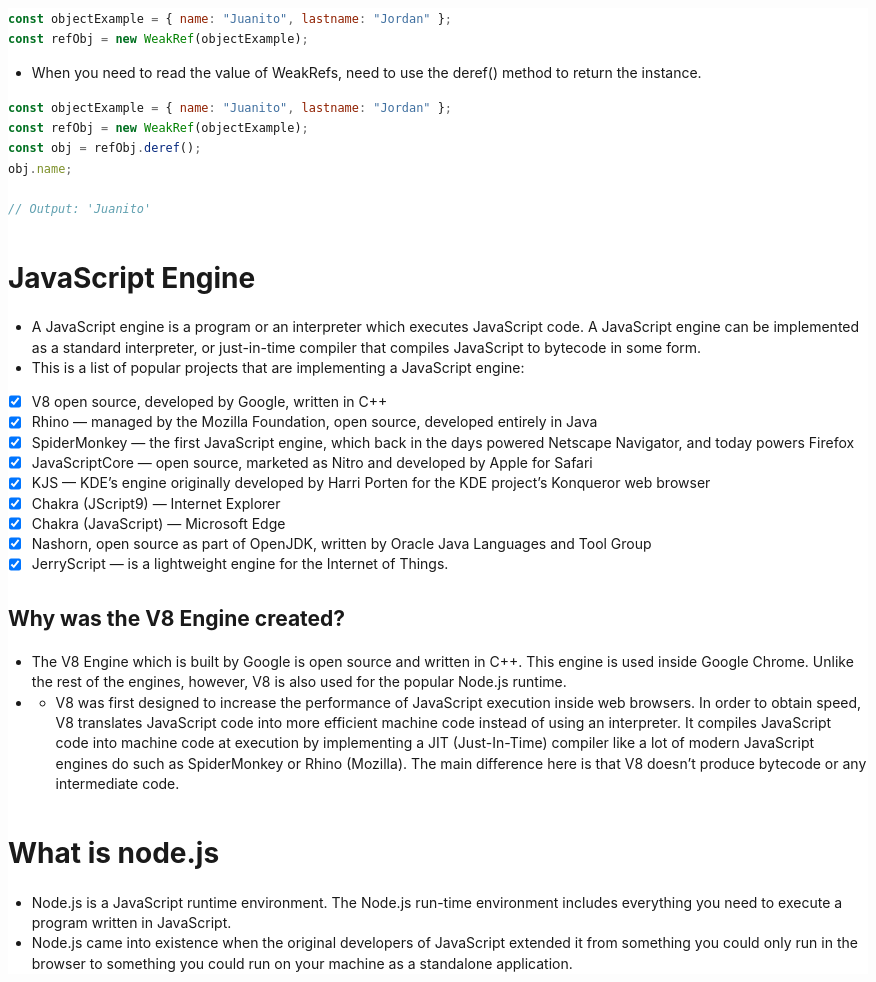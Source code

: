 ```javascript
const objectExample = { name: "Juanito", lastname: "Jordan" };
const refObj = new WeakRef(objectExample);
```

- When you need to read the value of WeakRefs, need to use the deref() method to return the instance.

```javascript
const objectExample = { name: "Juanito", lastname: "Jordan" };
const refObj = new WeakRef(objectExample);
const obj = refObj.deref();
obj.name;

// Output: 'Juanito'
```

# JavaScript Engine

- A JavaScript engine is a program or an interpreter which executes JavaScript code. A JavaScript engine can be implemented as a standard interpreter, or just-in-time compiler that compiles JavaScript to bytecode in some form.
- This is a list of popular projects that are implementing a JavaScript engine:

- [x] V8 open source, developed by Google, written in C++
- [x] Rhino — managed by the Mozilla Foundation, open source, developed entirely in Java
- [x] SpiderMonkey — the first JavaScript engine, which back in the days powered Netscape Navigator, and today powers Firefox
- [x] JavaScriptCore — open source, marketed as Nitro and developed by Apple for Safari
- [x] KJS — KDE’s engine originally developed by Harri Porten for the KDE project’s Konqueror web browser
- [x] Chakra (JScript9) — Internet Explorer
- [x] Chakra (JavaScript) — Microsoft Edge
- [x] Nashorn, open source as part of OpenJDK, written by Oracle Java Languages and Tool Group
- [x] JerryScript — is a lightweight engine for the Internet of Things.

## Why was the V8 Engine created?

- The V8 Engine which is built by Google is open source and written in C++. This engine is used inside Google Chrome. Unlike the rest of the engines, however, V8 is also used for the popular Node.js runtime.
- - V8 was first designed to increase the performance of JavaScript execution inside web browsers. In order to obtain speed, V8 translates JavaScript code into more efficient machine code instead of using an interpreter. It compiles JavaScript code into machine code at execution by implementing a JIT (Just-In-Time) compiler like a lot of modern JavaScript engines do such as SpiderMonkey or Rhino (Mozilla). The main difference here is that V8 doesn’t produce bytecode or any intermediate code.

# What is node.js

- Node.js is a JavaScript runtime environment. The Node.js run-time environment includes everything you need to execute a program written in JavaScript.
- Node.js came into existence when the original developers of JavaScript extended it from something you could only run in the browser to something you could run on your machine as a standalone application.
